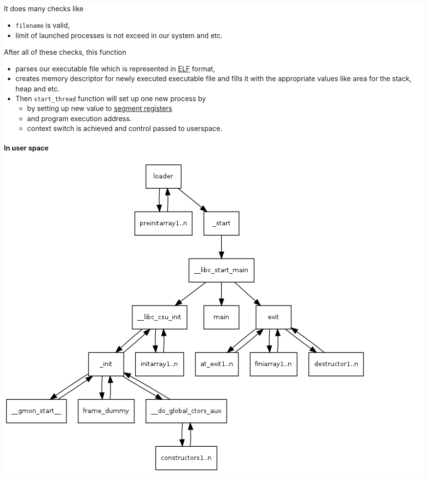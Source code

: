 It does many checks like 

- `filename` is valid, 
- limit of launched processes is not exceed in our system and etc. 

After all of these checks, this function 

- parses our executable file which is represented in [ELF](https://en.wikipedia.org/wiki/Executable_and_Linkable_Format) format, 
- creates memory descriptor for newly executed executable file and fills it with the appropriate values like area for the stack, heap and etc. 
- Then `start_thread` function will set up one new process by 
  - by setting up new value to [segment registers](https://en.wikipedia.org/wiki/X86_memory_segmentation)
  - and program execution address.
  - context switch is achieved and control passed to userspace.



#### In user space



![image of the callgraph for all the routines involved in program startup on linux](../images/callgraph_binary_execution.png)
